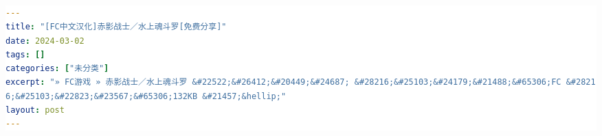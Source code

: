```yaml
---
title: "[FC中文汉化]赤影战士／水上魂斗罗[免费分享]"
date: 2024-03-02
tags: []
categories: ["未分类"]
excerpt: "» FC游戏 » 赤影战士／水上魂斗罗 &#22522;&#26412;&#20449;&#24687; &#28216;&#25103;&#24179;&#21488;&#65306;FC &#28216;&#25103;&#22823;&#23567;&#65306;132KB &#21457;&hellip;"
layout: post
---
```

